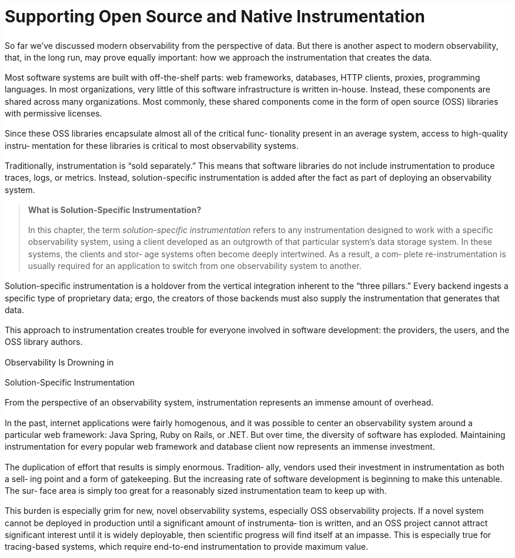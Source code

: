 # Supporting Open Source and Native Instrumentation

So far we’ve discussed modern observability from the perspective of data. But there is another aspect to modern observability, that, in the long run, may prove equally important: how we approach the instrumentation that creates the data.

Most software systems are built with off-the-shelf parts: web frameworks, databases, HTTP clients, proxies, programming languages. In most organizations, very little of this software infrastructure is written in-house. Instead, these components are shared across many organizations. Most commonly, these shared components come in the form of open source (OSS) libraries with permissive licenses.

Since these OSS libraries encapsulate almost all of the critical func‐ tionality present in an average system, access to high-quality instru‐ mentation for these libraries is critical to most observability systems.

Traditionally, instrumentation is “sold separately.” This means that software libraries do not include instrumentation to produce traces, logs, or metrics. Instead, solution-specific instrumentation is added after the fact as part of deploying an observability system.

> **What is Solution-Specific Instrumentation?**
>
> In this chapter, the term *solution-specific* *instrumentation* refers to any instrumentation designed to work with a specific observability system, using a client developed as an outgrowth of that particular system’s data storage system. In these systems, the clients and stor‐ age systems often become deeply intertwined. As a result, a com‐ plete re-instrumentation is usually required for an application to switch from one observability system to another.

Solution-specific instrumentation is a holdover from the vertical integration inherent to the “three pillars.” Every backend ingests a specific type of proprietary data; ergo, the creators of those backends must also supply the instrumentation that generates that data.

This approach to instrumentation creates trouble for everyone involved in software development: the providers, the users, and the OSS library authors.

Observability Is Drowning in

Solution-Specific Instrumentation

From the perspective of an observability system, instrumentation represents an immense amount of overhead.

In the past, internet applications were fairly homogenous, and it was possible to center an observability system around a particular web framework: Java Spring, Ruby on Rails, or .NET. But over time, the diversity of software has exploded. Maintaining instrumentation for every popular web framework and database client now represents an immense investment.

The duplication of effort that results is simply enormous. Tradition‐ ally, vendors used their investment in instrumentation as both a sell‐ ing point and a form of gatekeeping. But the increasing rate of software development is beginning to make this untenable. The sur‐ face area is simply too great for a reasonably sized instrumentation team to keep up with.

This burden is especially grim for new, novel observability systems, especially OSS observability projects. If a novel system cannot be deployed in production until a significant amount of instrumenta‐ tion is written, and an OSS project cannot attract significant interest until it is widely deployable, then scientific progress will find itself at an impasse. This is especially true for tracing-based systems, which require end-to-end instrumentation to provide maximum value.
